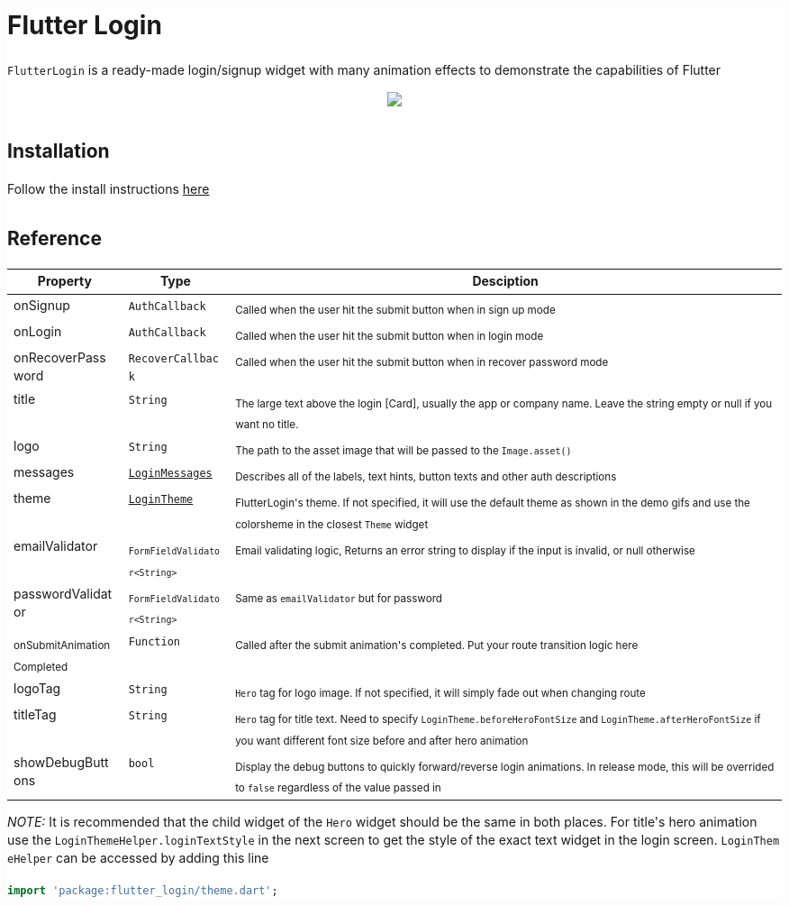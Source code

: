 # Flutter Login

`FlutterLogin` is a ready-made login/signup widget with many animation effects to
demonstrate the capabilities of Flutter

<p align="center">
  <a href='https://i.imgur.com/z3FJSe7.mp4'>
    <img src='https://github.com/NearHuscarl/flutter_login/raw/master/demo/demo.gif' width=320>
  </a>
</p>

## Installation

Follow the install instructions [here](https://pub.dev/packages/flutter_login#-installing-tab-)

## Reference

| Property                              | Type                                    | Desciption                                                                                                                                                                               |
| ------------------------------------- | --------------------------------------- | ---------------------------------------------------------------------------------------------------------------------------------------------------------------------------------------- |
| onSignup                              | `AuthCallback`                          | <sub>Called when the user hit the submit button when in sign up mode</sub>                                                                                                               |
| onLogin                               | `AuthCallback`                          | <sub>Called when the user hit the submit button when in login mode</sub>                                                                                                                 |
| onRecoverPassword                     | `RecoverCallback`                       | <sub>Called when the user hit the submit button when in recover password mode</sub>                                                                                                      |
| title                                 | `String`                                | <sub>The large text above the login [Card], usually the app or company name. Leave the string empty or null if you want no title.</sub>                                                  |
| logo                                  | `String`                                | <sub>The path to the asset image that will be passed to the `Image.asset()`</sub>                                                                                                        |
| messages                              | [`LoginMessages`](#LoginMessages)       | <sub>Describes all of the labels, text hints, button texts and other auth descriptions</sub>                                                                                             |
| theme                                 | [`LoginTheme`](#LoginTheme)             | <sub>FlutterLogin's theme. If not specified, it will use the default theme as shown in the demo gifs and use the colorsheme in the closest `Theme` widget</sub>                          |
| emailValidator                        | <sub>`FormFieldValidator<String>`</sub> | <sub>Email validating logic, Returns an error string to display if the input is invalid, or null otherwise</sub>                                                                         |
| passwordValidator                     | <sub>`FormFieldValidator<String>`</sub> | <sub>Same as `emailValidator` but for password</sub>                                                                                                                                     |
| <sub>onSubmitAnimationCompleted</sub> | `Function`                              | <sub>Called after the submit animation's completed. Put your route transition logic here</sub>                                                                                           |
| logoTag                               | `String`                                | <sub>`Hero` tag for logo image. If not specified, it will simply fade out when changing route</sub>                                                                                      |
| titleTag                              | `String`                                | <sub>`Hero` tag for title text. Need to specify `LoginTheme.beforeHeroFontSize` and `LoginTheme.afterHeroFontSize` if you want different font size before and after hero animation</sub> |
| showDebugButtons                      | `bool`                                  | <sub>Display the debug buttons to quickly forward/reverse login animations. In release mode, this will be overrided to `false` regardless of the value passed in</sub>                   |

_NOTE:_ It is recommended that the child widget of the `Hero` widget should be the
same in both places. For title's hero animation use the
`LoginThemeHelper.loginTextStyle` in the next screen to get the style of the
exact text widget in the login screen. `LoginThemeHelper` can be accessed by adding
this line

```dart
import 'package:flutter_login/theme.dart';
```


[example project]: example/